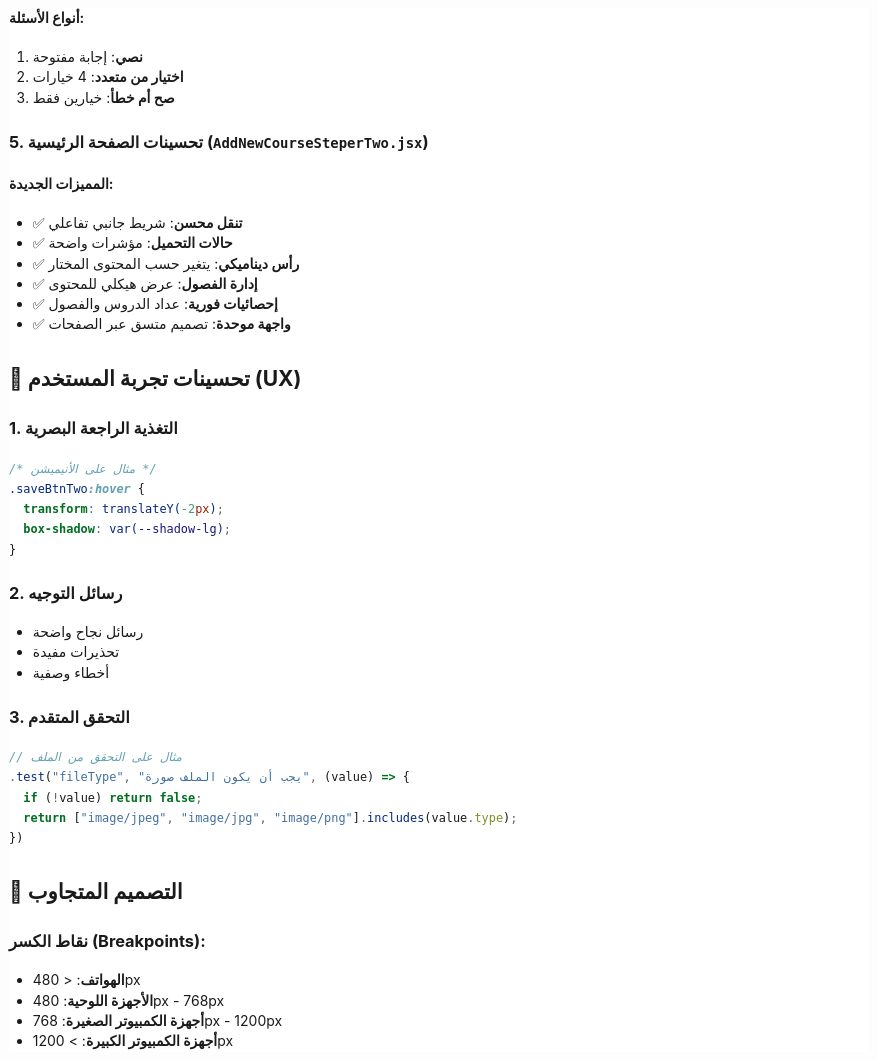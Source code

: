 #### أنواع الأسئلة:
1. **نصي**: إجابة مفتوحة
2. **اختيار من متعدد**: 4 خيارات
3. **صح أم خطأ**: خيارين فقط

### 5. **تحسينات الصفحة الرئيسية (`AddNewCourseSteperTwo.jsx`)**

#### المميزات الجديدة:
- ✅ **تنقل محسن**: شريط جانبي تفاعلي
- ✅ **حالات التحميل**: مؤشرات واضحة
- ✅ **رأس ديناميكي**: يتغير حسب المحتوى المختار
- ✅ **إدارة الفصول**: عرض هيكلي للمحتوى
- ✅ **إحصائيات فورية**: عداد الدروس والفصول
- ✅ **واجهة موحدة**: تصميم متسق عبر الصفحات

## 🎯 تحسينات تجربة المستخدم (UX)

### 1. **التغذية الراجعة البصرية**
```css
/* مثال على الأنيميشن */
.saveBtnTwo:hover {
  transform: translateY(-2px);
  box-shadow: var(--shadow-lg);
}
```

### 2. **رسائل التوجيه**
- رسائل نجاح واضحة
- تحذيرات مفيدة
- أخطاء وصفية

### 3. **التحقق المتقدم**
```javascript
// مثال على التحقق من الملف
.test("fileType", "يجب أن يكون الملف صورة", (value) => {
  if (!value) return false;
  return ["image/jpeg", "image/jpg", "image/png"].includes(value.type);
})
```

## 📱 التصميم المتجاوب

### نقاط الكسر (Breakpoints):
- **الهواتف**: < 480px
- **الأجهزة اللوحية**: 480px - 768px  
- **أجهزة الكمبيوتر الصغيرة**: 768px - 1200px
- **أجهزة الكمبيوتر الكبيرة**: > 1200px
